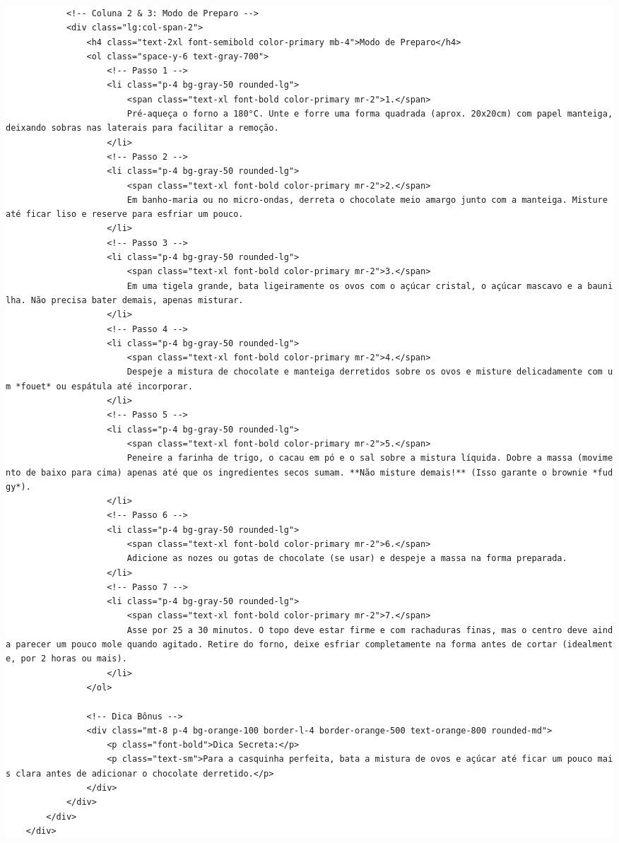                 <!-- Coluna 2 & 3: Modo de Preparo -->
                <div class="lg:col-span-2">
                    <h4 class="text-2xl font-semibold color-primary mb-4">Modo de Preparo</h4>
                    <ol class="space-y-6 text-gray-700">
                        <!-- Passo 1 -->
                        <li class="p-4 bg-gray-50 rounded-lg">
                            <span class="text-xl font-bold color-primary mr-2">1.</span>
                            Pré-aqueça o forno a 180°C. Unte e forre uma forma quadrada (aprox. 20x20cm) com papel manteiga, deixando sobras nas laterais para facilitar a remoção.
                        </li>
                        <!-- Passo 2 -->
                        <li class="p-4 bg-gray-50 rounded-lg">
                            <span class="text-xl font-bold color-primary mr-2">2.</span>
                            Em banho-maria ou no micro-ondas, derreta o chocolate meio amargo junto com a manteiga. Misture até ficar liso e reserve para esfriar um pouco.
                        </li>
                        <!-- Passo 3 -->
                        <li class="p-4 bg-gray-50 rounded-lg">
                            <span class="text-xl font-bold color-primary mr-2">3.</span>
                            Em uma tigela grande, bata ligeiramente os ovos com o açúcar cristal, o açúcar mascavo e a baunilha. Não precisa bater demais, apenas misturar.
                        </li>
                        <!-- Passo 4 -->
                        <li class="p-4 bg-gray-50 rounded-lg">
                            <span class="text-xl font-bold color-primary mr-2">4.</span>
                            Despeje a mistura de chocolate e manteiga derretidos sobre os ovos e misture delicadamente com um *fouet* ou espátula até incorporar.
                        </li>
                        <!-- Passo 5 -->
                        <li class="p-4 bg-gray-50 rounded-lg">
                            <span class="text-xl font-bold color-primary mr-2">5.</span>
                            Peneire a farinha de trigo, o cacau em pó e o sal sobre a mistura líquida. Dobre a massa (movimento de baixo para cima) apenas até que os ingredientes secos sumam. **Não misture demais!** (Isso garante o brownie *fudgy*).
                        </li>
                        <!-- Passo 6 -->
                        <li class="p-4 bg-gray-50 rounded-lg">
                            <span class="text-xl font-bold color-primary mr-2">6.</span>
                            Adicione as nozes ou gotas de chocolate (se usar) e despeje a massa na forma preparada.
                        </li>
                        <!-- Passo 7 -->
                        <li class="p-4 bg-gray-50 rounded-lg">
                            <span class="text-xl font-bold color-primary mr-2">7.</span>
                            Asse por 25 a 30 minutos. O topo deve estar firme e com rachaduras finas, mas o centro deve ainda parecer um pouco mole quando agitado. Retire do forno, deixe esfriar completamente na forma antes de cortar (idealmente, por 2 horas ou mais).
                        </li>
                    </ol>
                    
                    <!-- Dica Bônus -->
                    <div class="mt-8 p-4 bg-orange-100 border-l-4 border-orange-500 text-orange-800 rounded-md">
                        <p class="font-bold">Dica Secreta:</p>
                        <p class="text-sm">Para a casquinha perfeita, bata a mistura de ovos e açúcar até ficar um pouco mais clara antes de adicionar o chocolate derretido.</p>
                    </div>
                </div>
            </div>
        </div>
